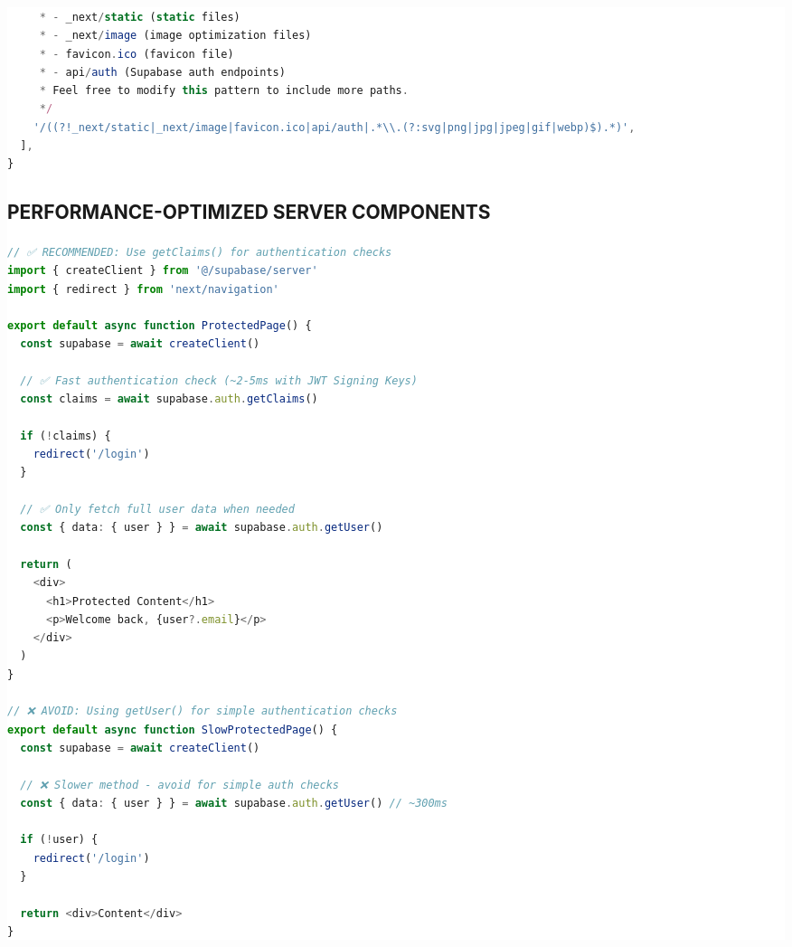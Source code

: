 ```typescript
     * - _next/static (static files)
     * - _next/image (image optimization files)
     * - favicon.ico (favicon file)
     * - api/auth (Supabase auth endpoints)
     * Feel free to modify this pattern to include more paths.
     */
    '/((?!_next/static|_next/image|favicon.ico|api/auth|.*\\.(?:svg|png|jpg|jpeg|gif|webp)$).*)',
  ],
}
```

## PERFORMANCE-OPTIMIZED SERVER COMPONENTS

```typescript
// ✅ RECOMMENDED: Use getClaims() for authentication checks
import { createClient } from '@/supabase/server'
import { redirect } from 'next/navigation'

export default async function ProtectedPage() {
  const supabase = await createClient()
  
  // ✅ Fast authentication check (~2-5ms with JWT Signing Keys)
  const claims = await supabase.auth.getClaims()
  
  if (!claims) {
    redirect('/login')
  }
  
  // ✅ Only fetch full user data when needed
  const { data: { user } } = await supabase.auth.getUser()
  
  return (
    <div>
      <h1>Protected Content</h1>
      <p>Welcome back, {user?.email}</p>
    </div>
  )
}

// ❌ AVOID: Using getUser() for simple authentication checks
export default async function SlowProtectedPage() {
  const supabase = await createClient()
  
  // ❌ Slower method - avoid for simple auth checks
  const { data: { user } } = await supabase.auth.getUser() // ~300ms
  
  if (!user) {
    redirect('/login')
  }
  
  return <div>Content</div>
}
```
